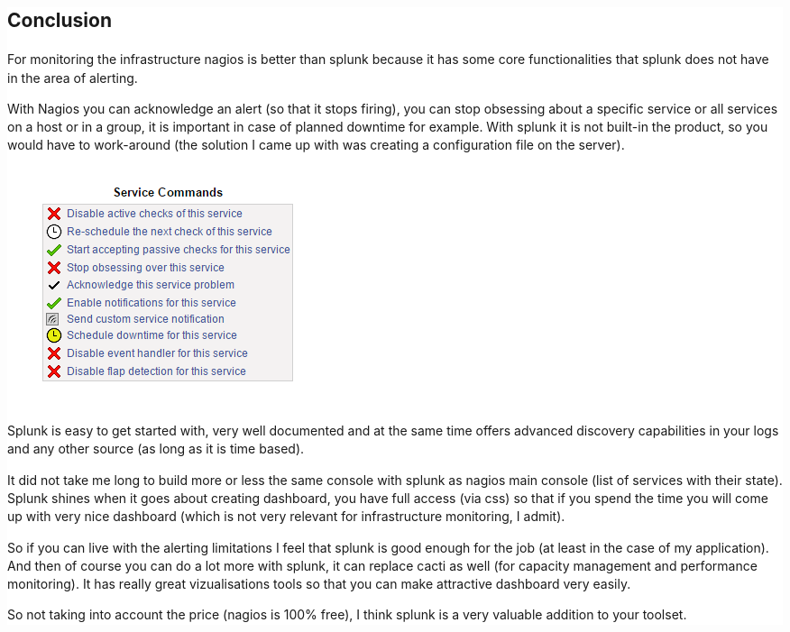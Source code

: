 ## Conclusion

For monitoring the infrastructure nagios is better than splunk because it has some core functionalities that splunk does not have in the area of alerting.

With Nagios you can acknowledge an alert (so that it stops firing), you can stop obsessing about a specific service or all services on a host or in a group, it is important in case of planned downtime for example. With splunk it is not built-in the product, so you would have to work-around (the solution I came up with was creating a configuration file on the server).

![nagios alerting](nagios_alerting.png)

Splunk is easy to get started with, very well documented and at the same time offers advanced discovery capabilities in your logs and any other source (as long as it is time based). 

It did not take me long to build more or less the same console with splunk as nagios main console (list of services with their state). Splunk shines when it goes about creating dashboard, you have full access (via css) so that if you spend the time you will come up with very nice dashboard (which is not very relevant for infrastructure monitoring, I admit). 

So if you can live with the alerting limitations I feel that splunk is good enough for the job (at least in the case of my application). And then of course you can do a lot more with splunk, it can replace cacti as well (for capacity management and performance monitoring). It has really great vizualisations tools so that you can make attractive dashboard very easily.

So not taking into account the price (nagios is 100% free), I think splunk is a very valuable addition to your toolset.

